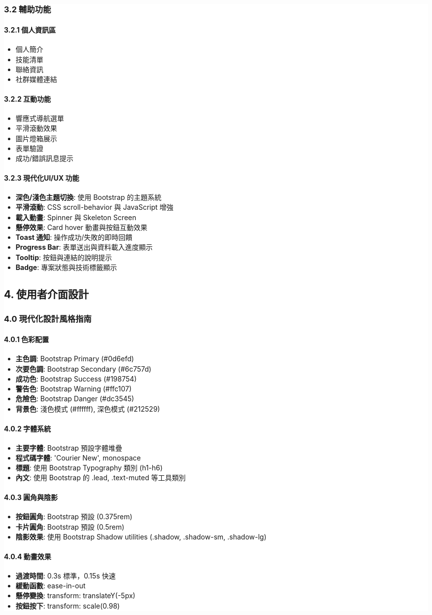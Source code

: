 ### 3.2 輔助功能

#### 3.2.1 個人資訊區
- 個人簡介
- 技能清單
- 聯絡資訊
- 社群媒體連結

#### 3.2.2 互動功能
- 響應式導航選單
- 平滑滾動效果
- 圖片燈箱展示
- 表單驗證
- 成功/錯誤訊息提示

#### 3.2.3 現代化UI/UX 功能
- **深色/淺色主題切換**: 使用 Bootstrap 的主題系統
- **平滑滾動**: CSS scroll-behavior 與 JavaScript 增強
- **載入動畫**: Spinner 與 Skeleton Screen
- **懸停效果**: Card hover 動畫與按鈕互動效果
- **Toast 通知**: 操作成功/失敗的即時回饋
- **Progress Bar**: 表單送出與資料載入進度顯示
- **Tooltip**: 按鈕與連結的說明提示
- **Badge**: 專案狀態與技術標籤顯示

## 4. 使用者介面設計

### 4.0 現代化設計風格指南

#### 4.0.1 色彩配置
- **主色調**: Bootstrap Primary (#0d6efd) 
- **次要色調**: Bootstrap Secondary (#6c757d)
- **成功色**: Bootstrap Success (#198754)
- **警告色**: Bootstrap Warning (#ffc107)
- **危險色**: Bootstrap Danger (#dc3545)
- **背景色**: 淺色模式 (#ffffff), 深色模式 (#212529)

#### 4.0.2 字體系統
- **主要字體**: Bootstrap 預設字體堆疊
- **程式碼字體**: 'Courier New', monospace
- **標題**: 使用 Bootstrap Typography 類別 (h1-h6)
- **內文**: 使用 Bootstrap 的 .lead, .text-muted 等工具類別

#### 4.0.3 圓角與陰影
- **按鈕圓角**: Bootstrap 預設 (0.375rem)
- **卡片圓角**: Bootstrap 預設 (0.5rem)
- **陰影效果**: 使用 Bootstrap Shadow utilities (.shadow, .shadow-sm, .shadow-lg)

#### 4.0.4 動畫效果
- **過渡時間**: 0.3s 標準，0.15s 快速
- **緩動函數**: ease-in-out
- **懸停變換**: transform: translateY(-5px)
- **按鈕按下**: transform: scale(0.98)
